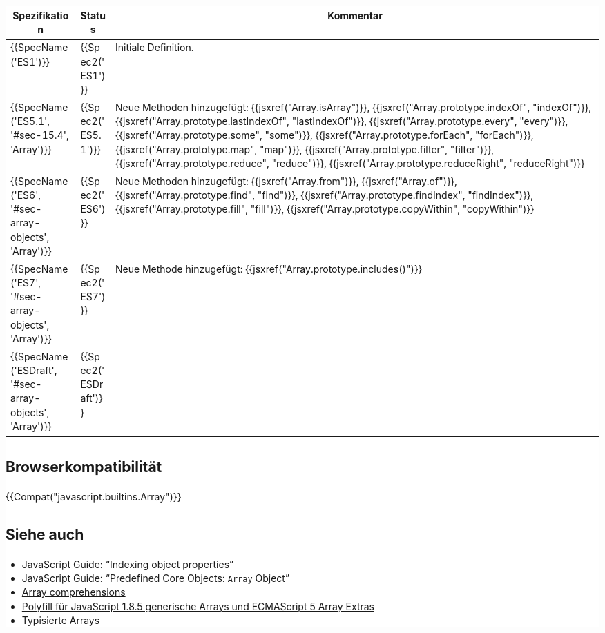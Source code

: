 | Spezifikation                                                            | Status                       | Kommentar                                                                                                                                                                                                                                                                                                                                                                                                                                                                                                                                                                                                                                                                 |
| ------------------------------------------------------------------------ | ---------------------------- | ------------------------------------------------------------------------------------------------------------------------------------------------------------------------------------------------------------------------------------------------------------------------------------------------------------------------------------------------------------------------------------------------------------------------------------------------------------------------------------------------------------------------------------------------------------------------------------------------------------------------------------------------------------------------- |
| {{SpecName('ES1')}}                                                 | {{Spec2('ES1')}}         | Initiale Definition.                                                                                                                                                                                                                                                                                                                                                                                                                                                                                                                                                                                                                                                      |
| {{SpecName('ES5.1', '#sec-15.4', 'Array')}}                 | {{Spec2('ES5.1')}}     | Neue Methoden hinzugefügt: {{jsxref("Array.isArray")}}, {{jsxref("Array.prototype.indexOf", "indexOf")}}, {{jsxref("Array.prototype.lastIndexOf", "lastIndexOf")}}, {{jsxref("Array.prototype.every", "every")}}, {{jsxref("Array.prototype.some", "some")}}, {{jsxref("Array.prototype.forEach", "forEach")}}, {{jsxref("Array.prototype.map", "map")}}, {{jsxref("Array.prototype.filter", "filter")}}, {{jsxref("Array.prototype.reduce", "reduce")}}, {{jsxref("Array.prototype.reduceRight", "reduceRight")}} |
| {{SpecName('ES6', '#sec-array-objects', 'Array')}}     | {{Spec2('ES6')}}         | Neue Methoden hinzugefügt: {{jsxref("Array.from")}}, {{jsxref("Array.of")}}, {{jsxref("Array.prototype.find", "find")}}, {{jsxref("Array.prototype.findIndex", "findIndex")}}, {{jsxref("Array.prototype.fill", "fill")}}, {{jsxref("Array.prototype.copyWithin", "copyWithin")}}                                                                                                                                                                                                                                                                                                             |
| {{SpecName('ES7', '#sec-array-objects', 'Array')}}     | {{Spec2('ES7')}}         | Neue Methode hinzugefügt: {{jsxref("Array.prototype.includes()")}}                                                                                                                                                                                                                                                                                                                                                                                                                                                                                                                                                                                            |
| {{SpecName('ESDraft', '#sec-array-objects', 'Array')}} | {{Spec2('ESDraft')}} |                                                                                                                                                                                                                                                                                                                                                                                                                                                                                                                                                                                                                                                                           |

## Browserkompatibilität

{{Compat("javascript.builtins.Array")}}

## Siehe auch

- [JavaScript Guide: “Indexing object properties”](/de/docs/Web/JavaScript/Guide/Mit_Objekten_arbeiten#Indexing_object_properties)
- [JavaScript Guide: “Predefined Core Objects: `Array` Object”](/de/docs/Web/JavaScript/Guide/Predefined_Core_Objects#Array_Object)
- [Array comprehensions](/de/docs/Web/JavaScript/Reference/Operators/Array_comprehensions)
- [Polyfill für JavaScript 1.8.5 generische Arrays und ECMAScript 5 Array Extras](https://github.com/plusdude/array-generics)
- [Typisierte Arrays](/de/docs/JavaScript_typed_arrays)
